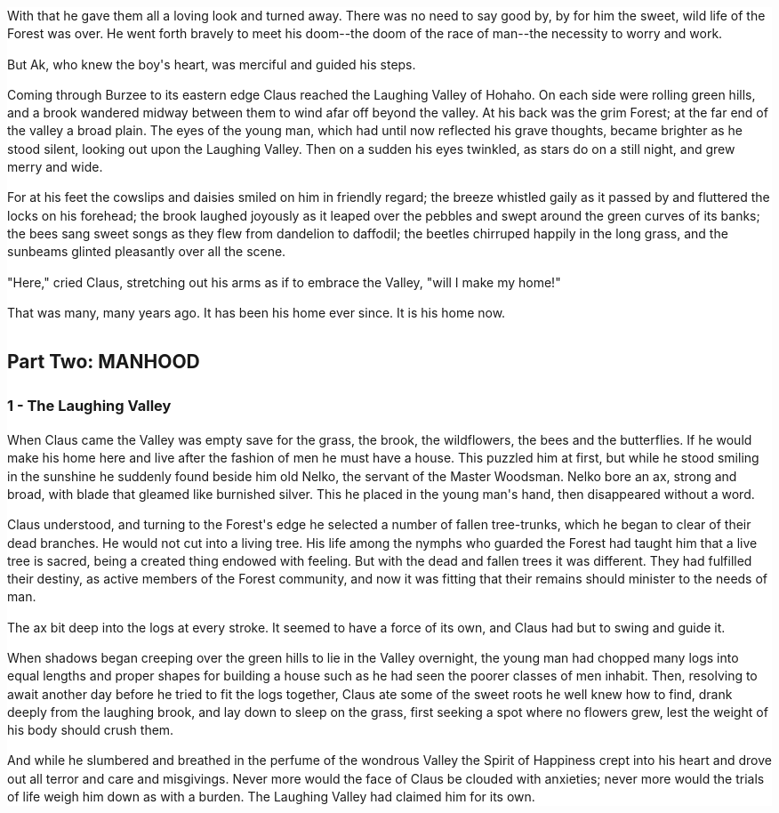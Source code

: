 With that he gave them all a loving look and turned away. There was no need to say good by, by for him the sweet, wild life of the Forest was over. He went forth bravely to meet his doom--the doom of the race of man--the necessity to worry and work.

But Ak, who knew the boy's heart, was merciful and guided his steps.

Coming through Burzee to its eastern edge Claus reached the Laughing Valley of Hohaho. On each side were rolling green hills, and a brook wandered midway between them to wind afar off beyond the valley. At his back was the grim Forest; at the far end of the valley a broad plain. The eyes of the young man, which had until now reflected his grave thoughts, became brighter as he stood silent, looking out upon the Laughing Valley. Then on a sudden his eyes twinkled, as stars do on a still night, and grew merry and wide.

For at his feet the cowslips and daisies smiled on him in friendly regard; the breeze whistled gaily as it passed by and fluttered the locks on his forehead; the brook laughed joyously as it leaped over the pebbles and swept around the green curves of its banks; the bees sang sweet songs as they flew from dandelion to daffodil; the beetles chirruped happily in the long grass, and the sunbeams glinted pleasantly over all the scene.

"Here," cried Claus, stretching out his arms as if to embrace the Valley, "will I make my home!"

That was many, many years ago. It has been his home ever since. It is his home now.


##  Part Two: MANHOOD

###  1 - The Laughing Valley

When Claus came the Valley was empty save for the grass, the brook, the wildflowers, the bees and the butterflies. If he would make his home here and live after the fashion of men he must have a house. This puzzled him at first, but while he stood smiling in the sunshine he suddenly found beside him old Nelko, the servant of the Master Woodsman. Nelko bore an ax, strong and broad, with blade that gleamed like burnished silver. This he placed in the young man's hand, then disappeared without a word.

Claus understood, and turning to the Forest's edge he selected a number of fallen tree-trunks, which he began to clear of their dead branches. He would not cut into a living tree. His life among the nymphs who guarded the Forest had taught him that a live tree is sacred, being a created thing endowed with feeling. But with the dead and fallen trees it was different. They had fulfilled their destiny, as active members of the Forest community, and now it was fitting that their remains should minister to the needs of man.

The ax bit deep into the logs at every stroke. It seemed to have a force of its own, and Claus had but to swing and guide it.

When shadows began creeping over the green hills to lie in the Valley overnight, the young man had chopped many logs into equal lengths and proper shapes for building a house such as he had seen the poorer classes of men inhabit. Then, resolving to await another day before he tried to fit the logs together, Claus ate some of the sweet roots he well knew how to find, drank deeply from the laughing brook, and lay down to sleep on the grass, first seeking a spot where no flowers grew, lest the weight of his body should crush them.

And while he slumbered and breathed in the perfume of the wondrous Valley the Spirit of Happiness crept into his heart and drove out all terror and care and misgivings. Never more would the face of Claus be clouded with anxieties; never more would the trials of life weigh him down as with a burden. The Laughing Valley had claimed him for its own.
